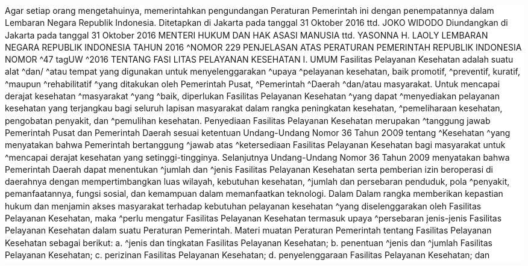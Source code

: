 Agar setiap orang mengetahuinya, memerintahkan pengundangan Peraturan Pemerintah ini dengan penempatannya dalam Lembaran Negara Republik Indonesia. Ditetapkan di Jakarta pada tanggal 31 Oktober 2016 ttd. JOKO WIDODO Diundangkan di Jakarta pada tanggal 31 Oktober 2016 MENTERI HUKUM DAN HAK ASASI MANUSIA ttd. YASONNA H. LAOLY LEMBARAN NEGARA REPUBLIK INDONESIA TAHUN 2016 ^NOMOR 229 PENJELASAN ATAS PERATURAN PEMERINTAH REPUBLIK INDONESIA NOMOR ^47 tagUW ^2016 TENTANG FASI LITAS PELAYANAN KESEHATAN I. UMUM Fasilitas Pelayanan Kesehatan adalah suatu alat ^dan/ ^atau tempat yang digunakan untuk menyelenggarakan ^upaya ^pelayanan kesehatan, baik promotif, ^preventif, kuratif, ^maupun ^rehabilitatif ^yang ditakukan oleh Pemerintah Pusat, ^Pemerintah ^Daerah ^dan/atau masyarakat. Untuk mencapai derajat kesehatan ^masyarakat ^yang ^baik, diperlukan Fasilitas Pelayanan Kesehatan ^yang dapat ^menyediakan pelayanan kesehatan yang terjangkau bagi seluruh lapisan masyarakat dalam rangka peningkatan kesehatan, ^pemeliharaan kesehatan, pengobatan penyakit, dan ^pemulihan kesehatan. Penyediaan Fasilitas Pelayanan Kesehatan merupakan ^tanggung jawab Pemerintah Pusat dan Pemerintah Daerah sesuai ketentuan Undang-Undang Nomor 36 Tahun 2O09 tentang ^Kesehatan ^yang menyatakan bahwa Pemerintah bertanggung ^jawab atas ^ketersediaan Fasilitas Pelayanan Kesehatan bagi masyarakat untuk ^mencapai derajat kesehatan yang setinggi-tingginya. Selanjutnya Undang-Undang Nomor 36 Tahun 2009 menyatakan bahwa Pemerintah Daerah dapat menentukan ^jumlah dan ^jenis Fasilitas Pelayanan Kesehatan serta pemberian izin beroperasi di daerahnya dengan mempertimbangkan luas wilayah, kebutuhan kesehatan, ^jumlah dan persebaran penduduk, pola ^penyakit, pemanfaatannya, fungsi sosial, dan kemampuan dalam memanfaatkan teknologi. Dalam Dalam rangka memberikan kepastian hukum dan menjamin akses masyarakat terhadap kebutuhan pelayanan kesehatan ^yang diselenggarakan oleh Fasilitas Pelayanan Kesehatan, maka ^perlu mengatur Fasilitas Pelayanan Kesehatan termasuk upaya ^persebaran jenis-jenis Fasilitas Pelayanan Kesehatan dalam suatu Peraturan Pemerintah. Materi muatan Peraturan Pemerintah tentang Fasilitas Pelayanan Kesehatan sebagai berikut:
a. ^jenis dan tingkatan Fasilitas Pelayanan Kesehatan;
b. penentuan ^jenis dan ^jumlah Fasilitas Pelayanan Kesehatan;
c. perizinan Fasilitas Pelayanan Kesehatan;
d. penyelenggaraan Fasilitas Pelayanan Kesehatan; dan